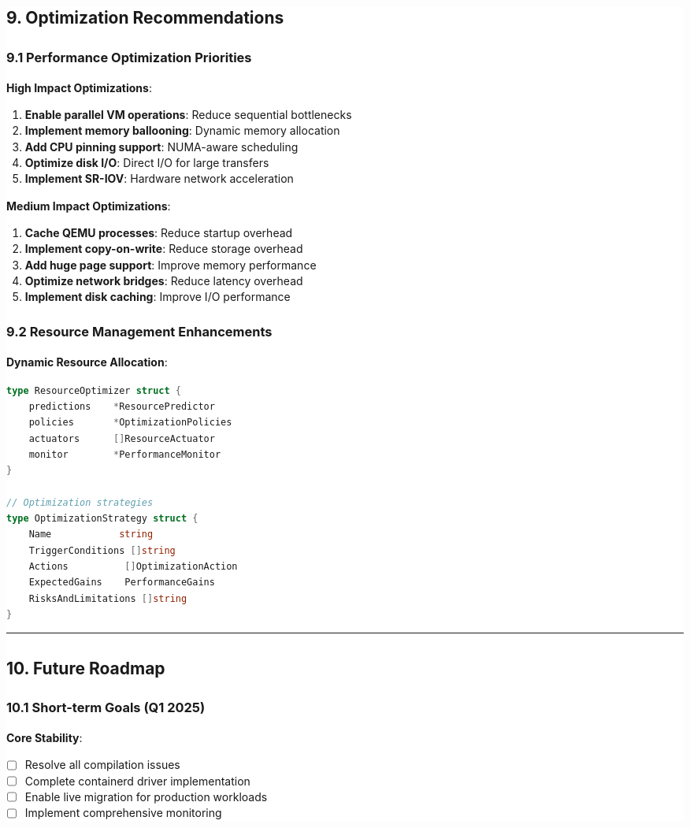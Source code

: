 
## 9. Optimization Recommendations

### 9.1 Performance Optimization Priorities

**High Impact Optimizations**:
1. **Enable parallel VM operations**: Reduce sequential bottlenecks
2. **Implement memory ballooning**: Dynamic memory allocation
3. **Add CPU pinning support**: NUMA-aware scheduling
4. **Optimize disk I/O**: Direct I/O for large transfers
5. **Implement SR-IOV**: Hardware network acceleration

**Medium Impact Optimizations**:
1. **Cache QEMU processes**: Reduce startup overhead
2. **Implement copy-on-write**: Reduce storage overhead
3. **Add huge page support**: Improve memory performance
4. **Optimize network bridges**: Reduce latency overhead
5. **Implement disk caching**: Improve I/O performance

### 9.2 Resource Management Enhancements

**Dynamic Resource Allocation**:
```go
type ResourceOptimizer struct {
    predictions    *ResourcePredictor
    policies       *OptimizationPolicies  
    actuators      []ResourceActuator
    monitor        *PerformanceMonitor
}

// Optimization strategies
type OptimizationStrategy struct {
    Name            string
    TriggerConditions []string
    Actions          []OptimizationAction
    ExpectedGains    PerformanceGains
    RisksAndLimitations []string
}
```

---

## 10. Future Roadmap

### 10.1 Short-term Goals (Q1 2025)

**Core Stability**:
- [ ] Resolve all compilation issues
- [ ] Complete containerd driver implementation
- [ ] Enable live migration for production workloads
- [ ] Implement comprehensive monitoring
